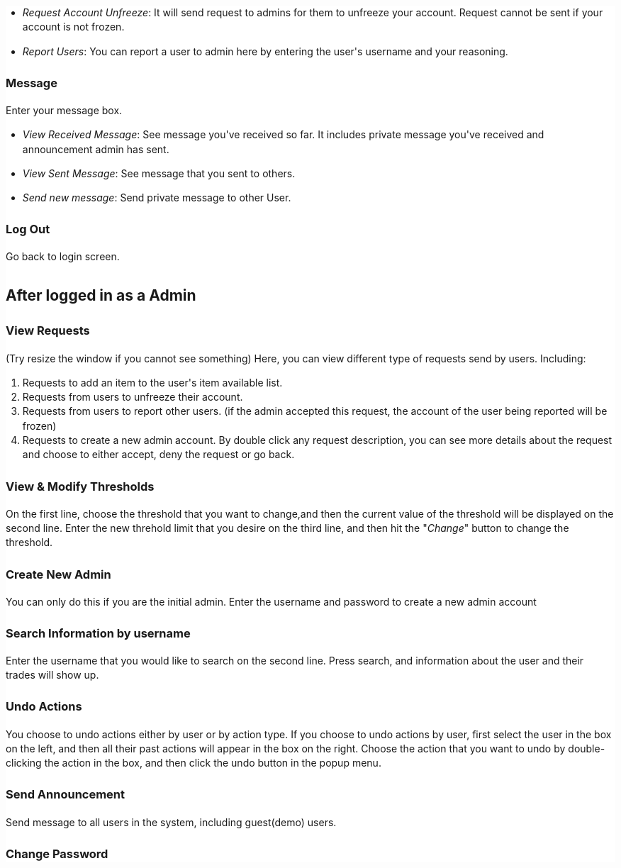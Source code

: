 * <em>Request Account Unfreeze</em>:
It will send request to admins for them to unfreeze your account. Request cannot be sent if your account is
not frozen.

* <em>Report Users</em>:
You can report a user to admin here by entering the user's username and your reasoning.

### Message
Enter your message box.

* <em>View Received Message</em>:
See message you've received so far. It includes private message you've received and announcement admin
has sent.

* <em>View Sent Message</em>:
See message that you sent to others.

* <em>Send new message</em>:
Send private message to other User.
### Log Out
Go back to login screen.

## After logged in as a Admin
### View Requests
(Try resize the window if you cannot see something)
Here, you can view different type of requests send by users. Including:
1. Requests to add an item to the user's item available list.
2. Requests from users to unfreeze their account.
3. Requests from users to report other users. (if the admin accepted this request, the account of the user
being reported will be frozen)
4. Requests to create a new admin account.
By double click any request description, you can see more details about the request and choose to
either accept, deny the request or go back.
### View & Modify Thresholds
On the first line, choose the threshold that you want to change,and then the current value of the threshold will be
 displayed on the second line. Enter the new threhold limit that you desire on the third line, and then
  hit the "<em>Change</em>" button to change the threshold.
### Create New Admin
You can only do this if you are the initial admin. Enter the username and password to create a new admin account
### Search Information by username
Enter the username that you would like to search on the second line. Press search, and  information about the user and 
their trades will show up.
### Undo Actions
You choose to undo actions either by user or by action type. If you choose to undo actions by user, first select the 
user in the box on the left, and then all their past actions will appear in the box on the right. Choose the action that you
want to undo by double-clicking the action in the box, and then click the undo button in the popup menu.
### Send Announcement
Send message to all users in the system, including guest(demo) users.
### Change Password